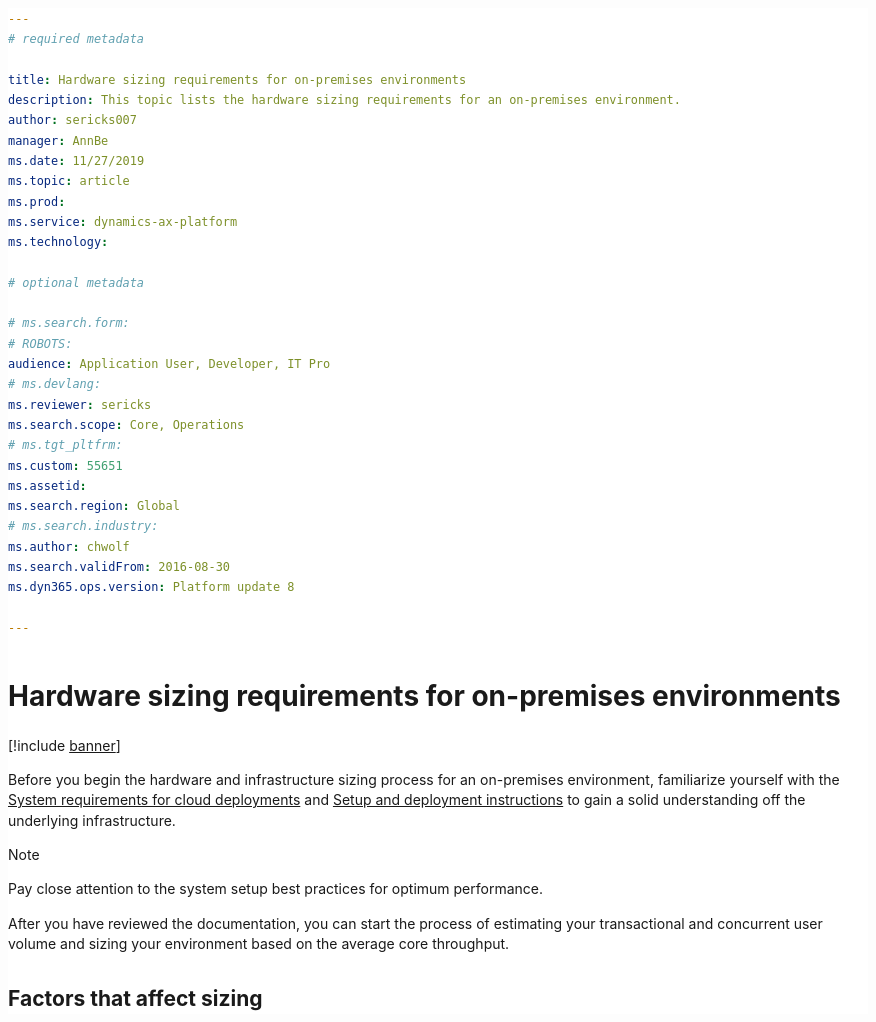 ```yaml
---
# required metadata

title: Hardware sizing requirements for on-premises environments
description: This topic lists the hardware sizing requirements for an on-premises environment.
author: sericks007
manager: AnnBe
ms.date: 11/27/2019
ms.topic: article
ms.prod: 
ms.service: dynamics-ax-platform
ms.technology: 

# optional metadata

# ms.search.form: 
# ROBOTS: 
audience: Application User, Developer, IT Pro
# ms.devlang: 
ms.reviewer: sericks
ms.search.scope: Core, Operations
# ms.tgt_pltfrm: 
ms.custom: 55651
ms.assetid: 
ms.search.region: Global
# ms.search.industry: 
ms.author: chwolf
ms.search.validFrom: 2016-08-30
ms.dyn365.ops.version: Platform update 8

---
```


# Hardware sizing requirements for on-premises environments

[!include [banner](../includes/banner.md)]

Before you begin the hardware and infrastructure sizing process for an on-premises environment, familiarize yourself with the [System requirements for cloud deployments](system-requirements.md) and [Setup and deployment instructions](../../dev-itpro/deployment/setup-deploy-on-premises-environments.md) to gain a solid understanding off the underlying infrastructure.

> [!NOTE]
> Pay close attention to the system setup best practices for optimum performance.

After you have reviewed the documentation, you can start the process of estimating your transactional and concurrent user volume and sizing your environment based on the average core throughput.

## Factors that affect sizing
